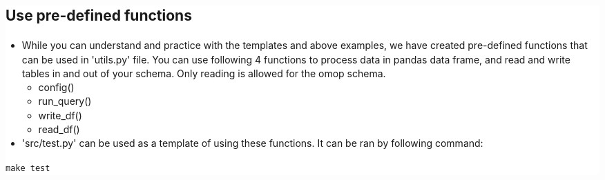 ## Use pre-defined functions
* While you can understand and practice with the templates and above examples, we have created pre-defined functions that can be used in 'utils.py' file. You can use following 4 functions to process data in pandas data frame, and read and write tables in and out of your schema. Only reading is allowed for the omop schema.
  * config()
  * run_query()
  * write_df()
  * read_df()
* 'src/test.py' can be used as a template of using these functions. It can be ran by following command:
```
make test
```